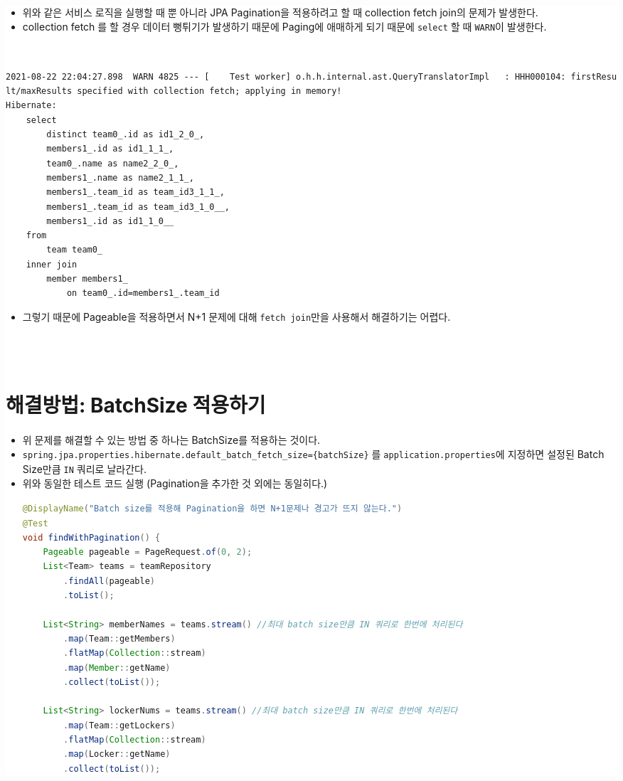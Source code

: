 - 위와 같은 서비스 로직을 실행할 때 뿐 아니라 JPA Pagination을 적용하려고 할 때 collection fetch join의 문제가 발생한다. 
- collection fetch 를 할 경우 데이터 뻥튀기가 발생하기 때문에 Paging에 애매하게 되기 때문에 `select` 할 때 `WARN`이 발생한다. 
<br>

```log
2021-08-22 22:04:27.898  WARN 4825 --- [    Test worker] o.h.h.internal.ast.QueryTranslatorImpl   : HHH000104: firstResult/maxResults specified with collection fetch; applying in memory!
Hibernate: 
    select
        distinct team0_.id as id1_2_0_,
        members1_.id as id1_1_1_,
        team0_.name as name2_2_0_,
        members1_.name as name2_1_1_,
        members1_.team_id as team_id3_1_1_,
        members1_.team_id as team_id3_1_0__,
        members1_.id as id1_1_0__ 
    from
        team team0_ 
    inner join
        member members1_ 
            on team0_.id=members1_.team_id
```
- 그렇기 때문에 Pageable을 적용하면서 N+1 문제에 대해 `fetch join`만을 사용해서 해결하기는 어렵다.

<br>
<br>

# 해결방법: BatchSize 적용하기 

- 위 문제를 해결할 수 있는 방법 중 하나는 BatchSize를 적용하는 것이다. 
- `spring.jpa.properties.hibernate.default_batch_fetch_size={batchSize}` 를 `application.properties`에 지정하면 설정된 Batch Size만큼 `IN` 쿼리로 날라간다. 
- 위와 동일한 테스트 코드 실행 (Pagination을 추가한 것 외에는 동일히다.)
    ```java
    @DisplayName("Batch size를 적용해 Pagination을 하면 N+1문제나 경고가 뜨지 않는다.")
    @Test
    void findWithPagination() {
        Pageable pageable = PageRequest.of(0, 2);
        List<Team> teams = teamRepository
            .findAll(pageable)
            .toList();

        List<String> memberNames = teams.stream() //최대 batch size만큼 IN 쿼리로 한번에 처리된다
            .map(Team::getMembers)
            .flatMap(Collection::stream)
            .map(Member::getName)
            .collect(toList());

        List<String> lockerNums = teams.stream() //최대 batch size만큼 IN 쿼리로 한번에 처리된다
            .map(Team::getLockers)
            .flatMap(Collection::stream)
            .map(Locker::getName)
            .collect(toList());
